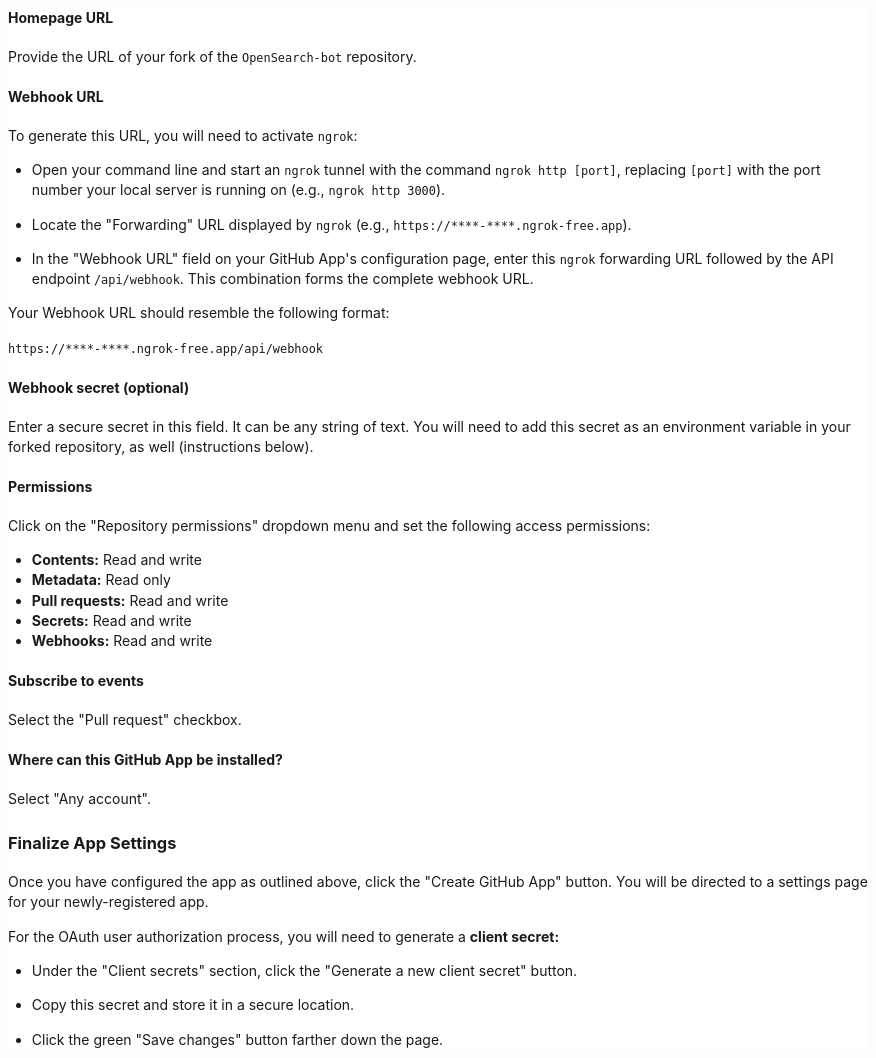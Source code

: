 
#### Homepage URL

Provide the URL of your fork of the `OpenSearch-bot` repository.


#### Webhook URL

To generate this URL, you will need to activate `ngrok`: 

- Open your command line and start an `ngrok` tunnel with the command `ngrok http [port]`, replacing `[port]` with the port number your local server is running on (e.g., `ngrok http 3000`).
  
- Locate the "Forwarding" URL displayed by `ngrok` (e.g., `https://****-****.ngrok-free.app`).
  
- In the "Webhook URL" field on your GitHub App's configuration page, enter this `ngrok` forwarding URL followed by the API endpoint `/api/webhook`. This combination forms the complete webhook URL.

Your Webhook URL should resemble the following format:
```
https://****-****.ngrok-free.app/api/webhook
```


#### Webhook secret (optional)

Enter a secure secret in this field. It can be any string of text. You will need to add this secret as an environment variable in your forked repository, as well (instructions below).


#### Permissions

Click on the "Repository permissions" dropdown menu and set the following access permissions:
- **Contents:** Read and write
- **Metadata:** Read only
- **Pull requests:** Read and write
- **Secrets:** Read and write
- **Webhooks:** Read and write


#### Subscribe to events

Select the "Pull request" checkbox.


#### Where can this GitHub App be installed?

Select "Any account".

### Finalize App Settings

Once you have configured the app as outlined above, click the "Create GitHub App" button. You will be directed to a settings page for your newly-registered app.

For the OAuth user authorization process, you will need to generate a **client secret:**

- Under the "Client secrets" section, click the "Generate a new client secret" button.
  
- Copy this secret and store it in a secure location.
  
- Click the green "Save changes" button farther down the page.
